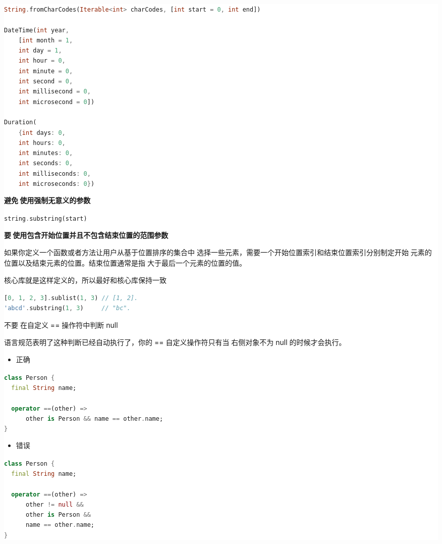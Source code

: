 ```dart
String.fromCharCodes(Iterable<int> charCodes, [int start = 0, int end])

DateTime(int year,
    [int month = 1,
    int day = 1,
    int hour = 0,
    int minute = 0,
    int second = 0,
    int millisecond = 0,
    int microsecond = 0])

Duration(
    {int days: 0,
    int hours: 0,
    int minutes: 0,
    int seconds: 0,
    int milliseconds: 0,
    int microseconds: 0})
```

**避免 使用强制无意义的参数**

```dart
string.substring(start)
```

**要 使用包含开始位置并且不包含结束位置的范围参数**

如果你定义一个函数或者方法让用户从基于位置排序的集合中 选择一些元素，需要一个开始位置索引和结束位置索引分别制定开始 元素的位置以及结束元素的位置。结束位置通常是指 大于最后一个元素的位置的值。

核心库就是这样定义的，所以最好和核心库保持一致

```dart
[0, 1, 2, 3].sublist(1, 3) // [1, 2].
'abcd'.substring(1, 3)     // "bc".
```

不要 在自定义 == 操作符中判断 null

语言规范表明了这种判断已经自动执行了，你的 == 自定义操作符只有当 右侧对象不为 null 的时候才会执行。

- 正确

```dart
class Person {
  final String name;

  operator ==(other) =>
      other is Person && name == other.name;
}
```

- 错误

```dart
class Person {
  final String name;

  operator ==(other) =>
      other != null &&
      other is Person &&
      name == other.name;
}
```
